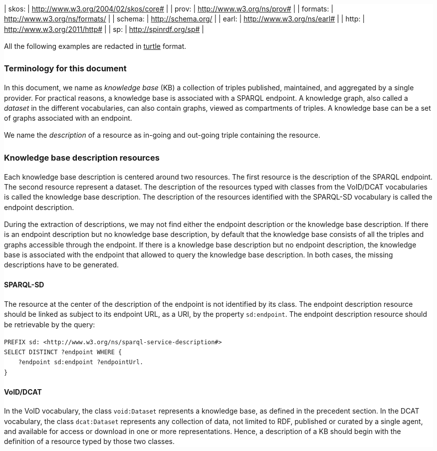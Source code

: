 | skos:    | http://www.w3.org/2004/02/skos/core#             |
| prov:    | http://www.w3.org/ns/prov#                       |
| formats: | http://www.w3.org/ns/formats/                    |
| schema:  | http://schema.org/                               |
| earl:    | http://www.w3.org/ns/earl#                       |
| http:    | http://www.w3.org/2011/http#                     |
| sp:      | http://spinrdf.org/sp#                           |

All the following examples are redacted in [turtle](https://www.w3.org/TR/turtle/) format.

### Terminology for this document
In this document, we name as *knowledge base* (KB) a collection of triples published, maintained, and aggregated by a single provider. For practical reasons, a knowledge base is associated with a SPARQL endpoint. A knowledge graph, also called a *dataset* in the different vocabularies, can also contain graphs, viewed as compartments of triples. A knowledge base can be a set of graphs associated with an endpoint.

We name the *description* of a resource as in-going and out-going triple containing the resource.


### Knowledge base description resources
Each knowledge base description is centered around two resources. The first resource is the description of the SPARQL endpoint. The second resource represent a dataset. The description of the resources typed with classes from the VoID/DCAT vocabularies is called the knowledge base description. The description of the resources identified with the SPARQL-SD vocabulary is called the endpoint description.

During the extraction of descriptions, we may not find either the endpoint description or the knowledge base description. If there is an endpoint description but no knowledge base description, by default that the knowledge base consists of all the triples and graphs accessible through the endpoint. If there is a knowledge base description but no endpoint description, the knowledge base is associated with the endpoint that allowed to query the knowledge base description. In both cases, the missing descriptions have to be generated.

#### SPARQL-SD
The resource at the center of the description of the endpoint is not identified by its class. The endpoint description resource should be linked as subject to its endpoint URL, as a URI, by the property `sd:endpoint`.
The endpoint description resource should be retrievable by the query:
```
PREFIX sd: <http://www.w3.org/ns/sparql-service-description#>
SELECT DISTINCT ?endpoint WHERE {
    ?endpoint sd:endpoint ?endpointUrl.
}
```

#### VoID/DCAT
In the VoID vocabulary, the class `void:Dataset` represents a knowledge base, as defined in the precedent section. In the DCAT vocabulary, the class `dcat:Dataset` represents any collection of data, not limited to RDF, published or curated by a single agent, and available for access or download in one or more representations.
Hence, a description of a KB should begin with the definition of a resource typed by those two classes.
